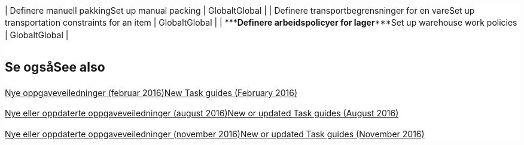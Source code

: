 | <span data-ttu-id="5f7b4-301">Definere manuell pakking</span><span class="sxs-lookup"><span data-stu-id="5f7b4-301">Set up manual packing</span></span>                                               | <span data-ttu-id="5f7b4-302">Globalt</span><span class="sxs-lookup"><span data-stu-id="5f7b4-302">Global</span></span>         |
| <span data-ttu-id="5f7b4-303">Definere transportbegrensninger for en vare</span><span class="sxs-lookup"><span data-stu-id="5f7b4-303">Set up transportation constraints for an item</span></span>                       | <span data-ttu-id="5f7b4-304">Globalt</span><span class="sxs-lookup"><span data-stu-id="5f7b4-304">Global</span></span>         |
| <span data-ttu-id="5f7b4-305">**\***Definere arbeidspolicyer for lager</span><span class="sxs-lookup"><span data-stu-id="5f7b4-305">**\***Set up warehouse work policies</span></span>                                | <span data-ttu-id="5f7b4-306">Globalt</span><span class="sxs-lookup"><span data-stu-id="5f7b4-306">Global</span></span>         |



<a name="see-also"></a><span data-ttu-id="5f7b4-307">Se også</span><span class="sxs-lookup"><span data-stu-id="5f7b4-307">See also</span></span>
--------

[<span data-ttu-id="5f7b4-308">Nye oppgaveveiledninger (februar 2016)</span><span class="sxs-lookup"><span data-stu-id="5f7b4-308">New Task guides (February 2016)</span></span>](new-task-guides-available-february-2016.md)

[<span data-ttu-id="5f7b4-309">Nye eller oppdaterte oppgaveveiledninger (august 2016)</span><span class="sxs-lookup"><span data-stu-id="5f7b4-309">New or updated Task guides (August 2016)</span></span>](new-updated-task-guides-available-august-2016.md)

[<span data-ttu-id="5f7b4-310">Nye eller oppdaterte oppgaveveiledninger (november 2016)</span><span class="sxs-lookup"><span data-stu-id="5f7b4-310">New or updated Task guides (November 2016)</span></span>](new-task-guides-november-2016.md)




